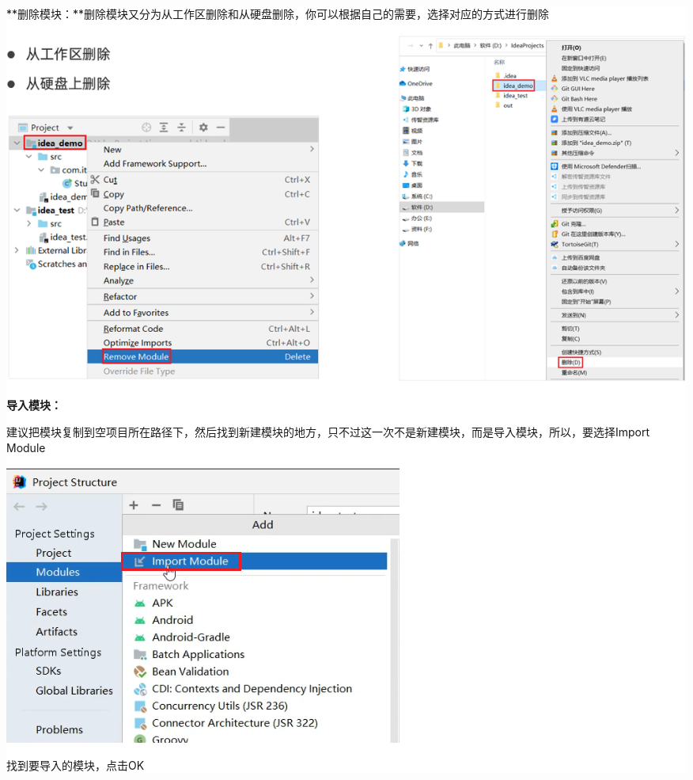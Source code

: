 **删除模块：**删除模块又分为从工作区删除和从硬盘删除，你可以根据自己的需要，选择对应的方式进行删除

![1639746912516](assets/1639746912516.png)

**导入模块：**

建议把模块复制到空项目所在路径下，然后找到新建模块的地方，只不过这一次不是新建模块，而是导入模块，所以，要选择Import Module

![1639747135494](assets/1639747135494.png)

找到要导入的模块，点击OK
